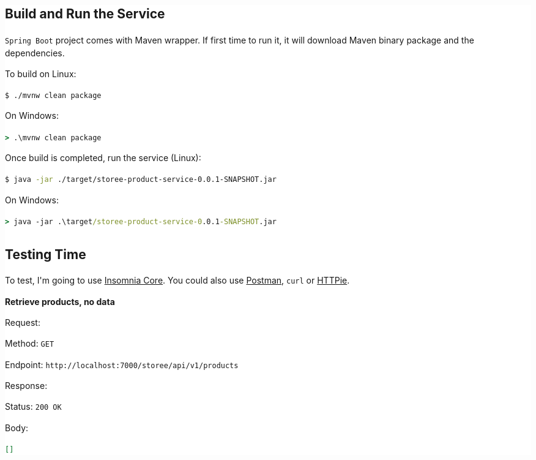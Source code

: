 ## Build and Run the Service

`Spring Boot` project comes with Maven wrapper. If first time to run it, it will download Maven binary package and the dependencies.

To build on Linux:

```bash
$ ./mvnw clean package
```

On Windows:

```cmd
> .\mvnw clean package
```

Once build is completed, run the service (Linux):

```bash
$ java -jar ./target/storee-product-service-0.0.1-SNAPSHOT.jar
```

On Windows:

```cmd
> java -jar .\target/storee-product-service-0.0.1-SNAPSHOT.jar
```

## Testing Time

To test, I'm going to use [Insomnia Core](https://insomnia.rest/). You could also use [Postman](https://www.postman.com/), `curl` or [HTTPie](https://httpie.org/).

**Retrieve products, no data**

Request:

Method: `GET`

Endpoint: `http://localhost:7000/storee/api/v1/products`

Response:

Status: `200 OK`

Body:

```json
[]
```
